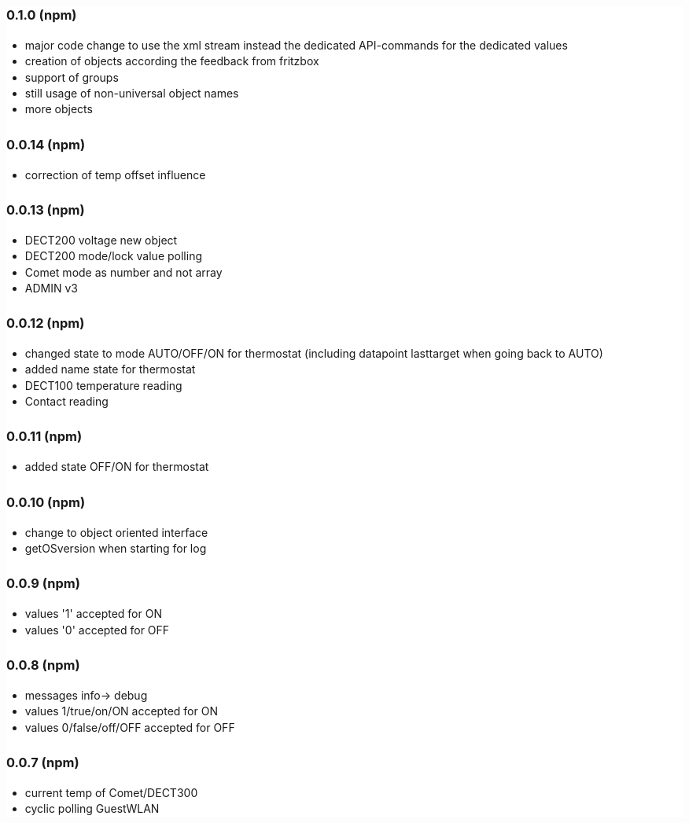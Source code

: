 ### 0.1.0 (npm)

- major code change to use the xml stream instead the dedicated API-commands for the dedicated values
- creation of objects according the feedback from fritzbox
- support of groups
- still usage of non-universal object names
- more objects

### 0.0.14 (npm)

- correction of temp offset influence

### 0.0.13 (npm)

- DECT200 voltage new object
- DECT200 mode/lock value polling
- Comet mode as number and not array
- ADMIN v3

### 0.0.12 (npm)

- changed state to mode AUTO/OFF/ON for thermostat (including datapoint lasttarget when going back to AUTO)
- added name state for thermostat
- DECT100 temperature reading
- Contact reading

### 0.0.11 (npm)

- added state OFF/ON for thermostat

### 0.0.10 (npm)

- change to object oriented interface
- getOSversion when starting for log

### 0.0.9 (npm)

- values '1' accepted for ON
- values '0' accepted for OFF

### 0.0.8 (npm)

- messages info-> debug
- values 1/true/on/ON accepted for ON
- values 0/false/off/OFF accepted for OFF

### 0.0.7 (npm)

- current temp of Comet/DECT300
- cyclic polling GuestWLAN
